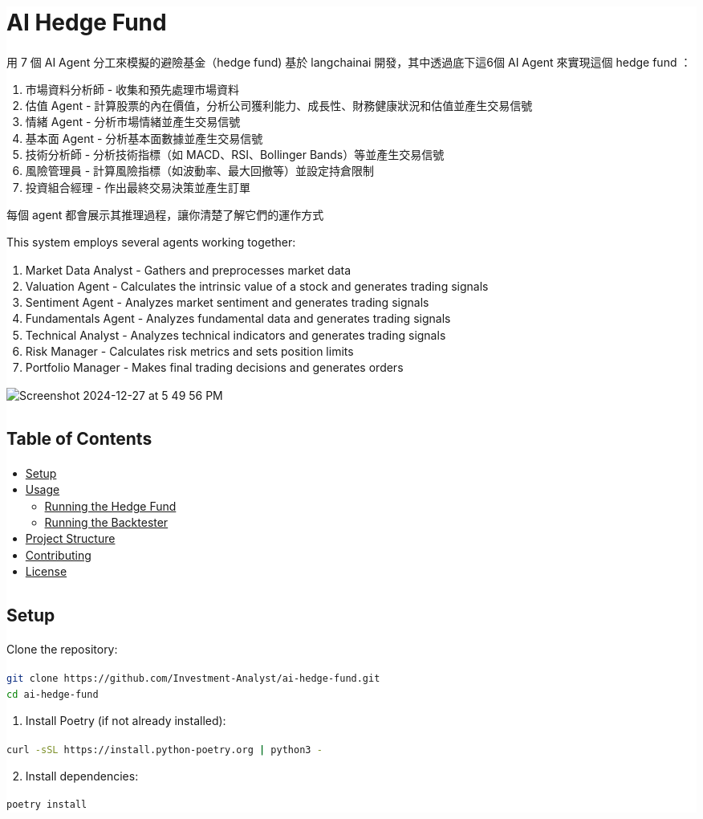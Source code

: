 # AI Hedge Fund


用 7 個 AI Agent 分工來模擬的避險基金（hedge fund) 
基於 langchainai 開發，其中透過底下這6個 AI Agent 來實現這個 hedge fund ：

1. 市場資料分析師 - 收集和預先處理市場資料
2. 估值 Agent - 計算股票的內在價值，分析公司獲利能力、成長性、財務健康狀況和估值並產生交易信號
3. 情緒 Agent - 分析市場情緒並產生交易信號
4. 基本面 Agent - 分析基本面數據並產生交易信號
5. 技術分析師 - 分析技術指標（如 MACD、RSI、Bollinger Bands）等並產生交易信號
6. 風險管理員 - 計算風險指標（如波動率、最大回撤等）並設定持倉限制
7. 投資組合經理 - 作出最終交易決策並產生訂單

每個 agent 都會展示其推理過程，讓你清楚了解它們的運作方式
   
This system employs several agents working together:

1. Market Data Analyst - Gathers and preprocesses market data
2. Valuation Agent - Calculates the intrinsic value of a stock and generates trading signals
3. Sentiment Agent - Analyzes market sentiment and generates trading signals
4. Fundamentals Agent - Analyzes fundamental data and generates trading signals
5. Technical Analyst - Analyzes technical indicators and generates trading signals
6. Risk Manager - Calculates risk metrics and sets position limits
7. Portfolio Manager - Makes final trading decisions and generates orders

![Screenshot 2024-12-27 at 5 49 56 PM](https://github.com/user-attachments/assets/c281b8c3-d8e6-431e-a05e-d309d306e967)



## Table of Contents
- [Setup](#setup)
- [Usage](#usage)
  - [Running the Hedge Fund](#running-the-hedge-fund)
  - [Running the Backtester](#running-the-backtester)
- [Project Structure](#project-structure)
- [Contributing](#contributing)
- [License](#license)

## Setup

Clone the repository:
```bash
git clone https://github.com/Investment-Analyst/ai-hedge-fund.git
cd ai-hedge-fund
```

1. Install Poetry (if not already installed):
```bash
curl -sSL https://install.python-poetry.org | python3 -
```

2. Install dependencies:
```bash
poetry install
```
